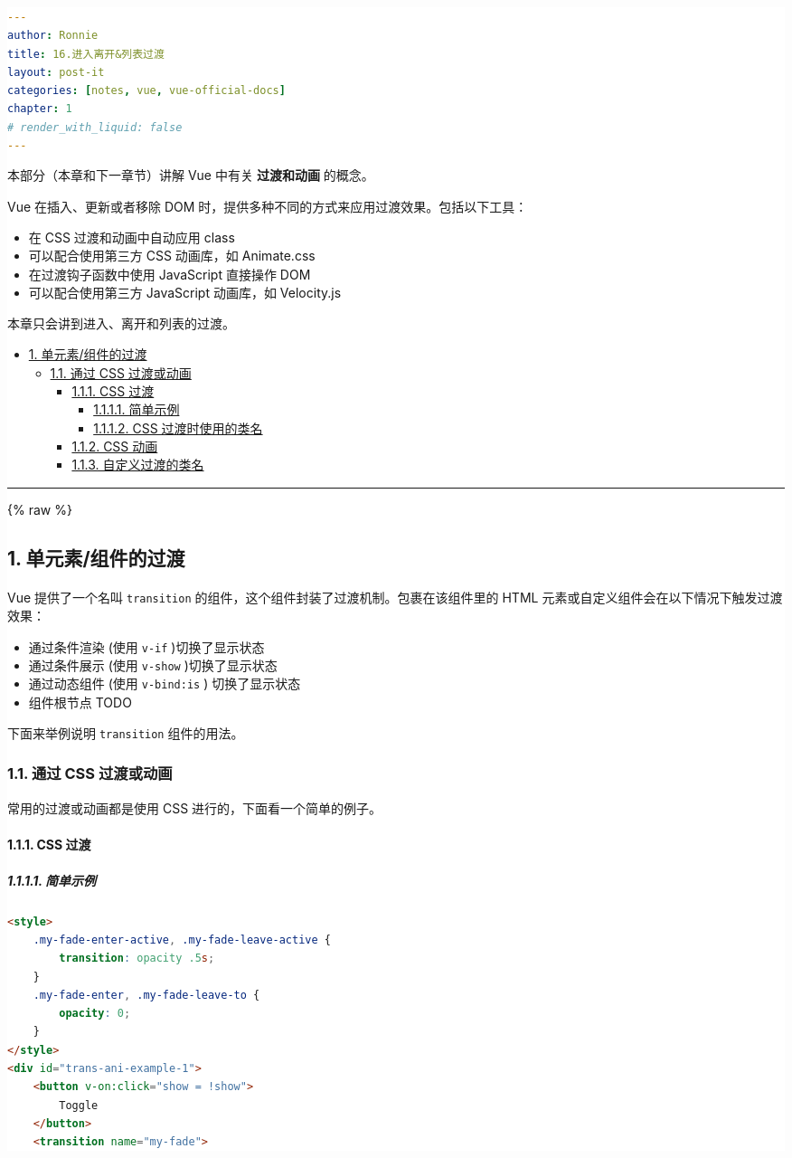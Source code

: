 ```yaml
---
author: Ronnie
title: 16.进入离开&列表过渡
layout: post-it
categories: [notes, vue, vue-official-docs]
chapter: 1
# render_with_liquid: false
---
```


本部分（本章和下一章节）讲解 Vue 中有关 **过渡和动画** 的概念。

Vue 在插入、更新或者移除 DOM 时，提供多种不同的方式来应用过渡效果。包括以下工具：

- 在 CSS 过渡和动画中自动应用 class
- 可以配合使用第三方 CSS 动画库，如 Animate.css
- 在过渡钩子函数中使用 JavaScript 直接操作 DOM
- 可以配合使用第三方 JavaScript 动画库，如 Velocity.js

本章只会讲到进入、离开和列表的过渡。



- [1. 单元素/组件的过渡](#1-单元素组件的过渡)
    - [1.1. 通过 CSS 过渡或动画](#11-通过-css-过渡或动画)
        - [1.1.1. CSS 过渡](#111-css-过渡)
            - [1.1.1.1. 简单示例](#1111-简单示例)
            - [1.1.1.2. CSS 过渡时使用的类名](#1112-css-过渡时使用的类名)
        - [1.1.2. CSS 动画](#112-css-动画)
        - [1.1.3. 自定义过渡的类名](#113-自定义过渡的类名)



---

{% raw %}
## 1. 单元素/组件的过渡

Vue 提供了一个名叫 `transition` 的组件，这个组件封装了过渡机制。包裹在该组件里的 HTML 元素或自定义组件会在以下情况下触发过渡效果：
- 通过条件渲染 (使用 `v-if` )切换了显示状态
- 通过条件展示 (使用 `v-show` )切换了显示状态
- 通过动态组件 (使用 `v-bind:is` ) 切换了显示状态
- 组件根节点 TODO

下面来举例说明 `transition` 组件的用法。

### 1.1. 通过 CSS 过渡或动画

常用的过渡或动画都是使用 CSS 进行的，下面看一个简单的例子。

#### 1.1.1. CSS 过渡

##### 1.1.1.1. 简单示例

```html
<style>
    .my-fade-enter-active, .my-fade-leave-active {
        transition: opacity .5s;
    }
    .my-fade-enter, .my-fade-leave-to {
        opacity: 0;
    }
</style>
<div id="trans-ani-example-1">
    <button v-on:click="show = !show">
        Toggle
    </button>
    <transition name="my-fade">
```